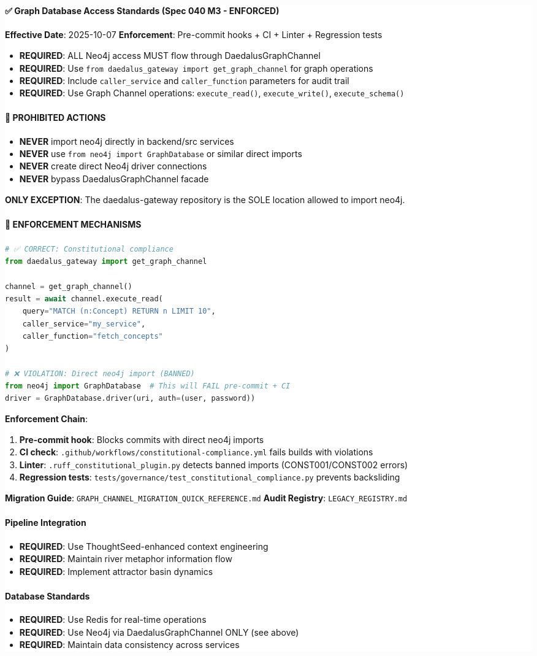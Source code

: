 #### ✅ Graph Database Access Standards (Spec 040 M3 - ENFORCED)
**Effective Date**: 2025-10-07
**Enforcement**: Pre-commit hooks + CI + Linter + Regression tests

- **REQUIRED**: ALL Neo4j access MUST flow through DaedalusGraphChannel
- **REQUIRED**: Use `from daedalus_gateway import get_graph_channel` for graph operations
- **REQUIRED**: Include `caller_service` and `caller_function` parameters for audit trail
- **REQUIRED**: Use Graph Channel operations: `execute_read()`, `execute_write()`, `execute_schema()`

#### 🚫 PROHIBITED ACTIONS
- **NEVER** import neo4j directly in backend/src services
- **NEVER** use `from neo4j import GraphDatabase` or similar direct imports
- **NEVER** create direct Neo4j driver connections
- **NEVER** bypass DaedalusGraphChannel facade

**ONLY EXCEPTION**: The daedalus-gateway repository is the SOLE location allowed to import neo4j.

#### 🔧 ENFORCEMENT MECHANISMS
```python
# ✅ CORRECT: Constitutional compliance
from daedalus_gateway import get_graph_channel

channel = get_graph_channel()
result = await channel.execute_read(
    query="MATCH (n:Concept) RETURN n LIMIT 10",
    caller_service="my_service",
    caller_function="fetch_concepts"
)

# ❌ VIOLATION: Direct neo4j import (BANNED)
from neo4j import GraphDatabase  # This will FAIL pre-commit + CI
driver = GraphDatabase.driver(uri, auth=(user, password))
```

**Enforcement Chain**:
1. **Pre-commit hook**: Blocks commits with direct neo4j imports
2. **CI check**: `.github/workflows/constitutional-compliance.yml` fails builds with violations
3. **Linter**: `.ruff_constitutional_plugin.py` detects banned imports (CONST001/CONST002 errors)
4. **Regression tests**: `tests/governance/test_constitutional_compliance.py` prevents backsliding

**Migration Guide**: `GRAPH_CHANNEL_MIGRATION_QUICK_REFERENCE.md`
**Audit Registry**: `LEGACY_REGISTRY.md`

#### Pipeline Integration
- **REQUIRED**: Use ThoughtSeed-enhanced context engineering
- **REQUIRED**: Maintain river metaphor information flow
- **REQUIRED**: Implement attractor basin dynamics

#### Database Standards
- **REQUIRED**: Use Redis for real-time operations
- **REQUIRED**: Use Neo4j via DaedalusGraphChannel ONLY (see above)
- **REQUIRED**: Maintain data consistency across services
